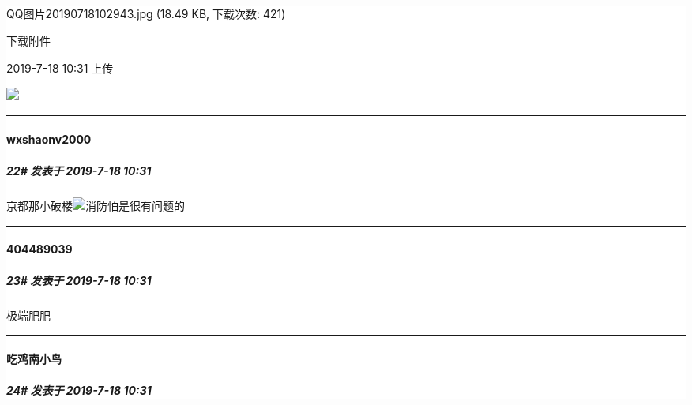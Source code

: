 




QQ图片20190718102943.jpg
(18.49 KB, 下载次数: 421)




下载附件


2019-7-18 10:31 上传









<img src="https://img.saraba1st.com/forum/201907/18/103106w49jkkas59ns5157.jpg" referrerpolicy="no-referrer">












-----

####  wxshaonv2000  
##### 22#       发表于 2019-7-18 10:31




京都那小破楼<img src="https://static.saraba1st.com/image/smiley/face2017/001.png" referrerpolicy="no-referrer">消防怕是很有问题的







-----

####  404489039  
##### 23#       发表于 2019-7-18 10:31




极端肥肥







-----

####  吃鸡南小鸟  
##### 24#       发表于 2019-7-18 10:31
